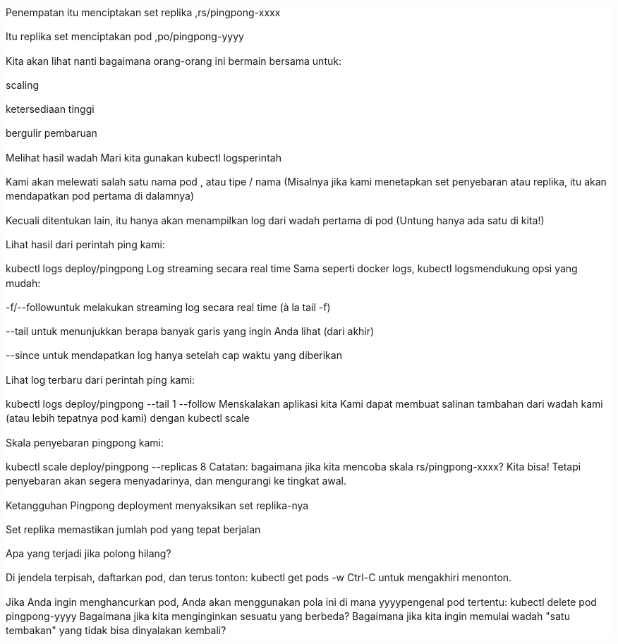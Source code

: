 Penempatan itu menciptakan set replika ,rs/pingpong-xxxx

Itu replika set menciptakan pod ,po/pingpong-yyyy

Kita akan lihat nanti bagaimana orang-orang ini bermain bersama untuk:

scaling

ketersediaan tinggi

bergulir pembaruan

Melihat hasil wadah
Mari kita gunakan kubectl logsperintah

Kami akan melewati salah satu nama pod , atau tipe / nama (Misalnya jika kami menetapkan set penyebaran atau replika, itu akan mendapatkan pod pertama di dalamnya)

Kecuali ditentukan lain, itu hanya akan menampilkan log dari wadah pertama di pod (Untung hanya ada satu di kita!)

Lihat hasil dari perintah ping kami:

kubectl logs deploy/pingpong
Log streaming secara real time
Sama seperti docker logs, kubectl logsmendukung opsi yang mudah:

-f/--followuntuk melakukan streaming log secara real time (à la tail -f)

--tail untuk menunjukkan berapa banyak garis yang ingin Anda lihat (dari akhir)

--since untuk mendapatkan log hanya setelah cap waktu yang diberikan

Lihat log terbaru dari perintah ping kami:

kubectl logs deploy/pingpong --tail 1 --follow
Menskalakan aplikasi kita
Kami dapat membuat salinan tambahan dari wadah kami (atau lebih tepatnya pod kami) dengan kubectl scale

Skala penyebaran pingpong kami:

kubectl scale deploy/pingpong --replicas 8
Catatan: bagaimana jika kita mencoba skala rs/pingpong-xxxx? Kita bisa! Tetapi penyebaran akan segera menyadarinya, dan mengurangi ke tingkat awal.

Ketangguhan
Pingpong deployment menyaksikan set replika-nya

Set replika memastikan jumlah pod yang tepat berjalan

Apa yang terjadi jika polong hilang?

Di jendela terpisah, daftarkan pod, dan terus tonton:
kubectl get pods -w
Ctrl-C untuk mengakhiri menonton.

Jika Anda ingin menghancurkan pod, Anda akan menggunakan pola ini di mana yyyypengenal pod tertentu:
kubectl delete pod pingpong-yyyy
Bagaimana jika kita menginginkan sesuatu yang berbeda?
Bagaimana jika kita ingin memulai wadah "satu tembakan" yang tidak bisa dinyalakan kembali?
